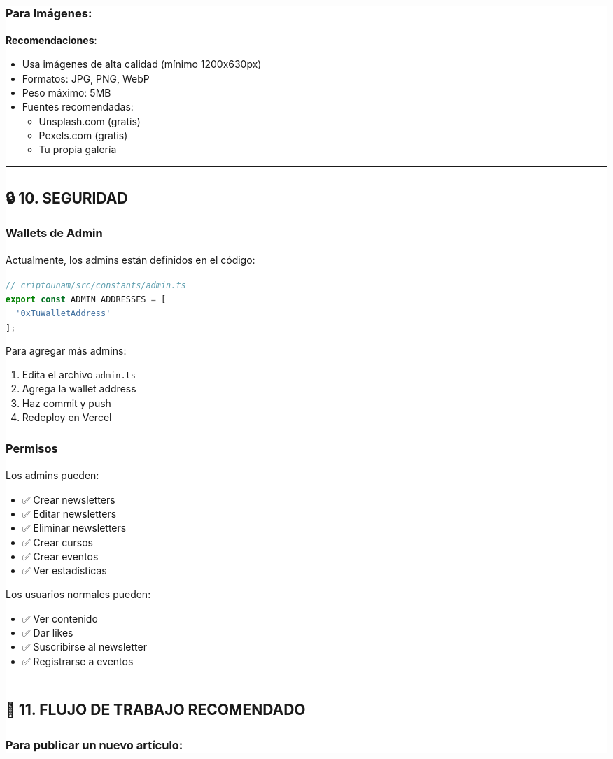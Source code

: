 ### Para Imágenes:

**Recomendaciones**:
- Usa imágenes de alta calidad (mínimo 1200x630px)
- Formatos: JPG, PNG, WebP
- Peso máximo: 5MB
- Fuentes recomendadas:
  - Unsplash.com (gratis)
  - Pexels.com (gratis)
  - Tu propia galería

---

## 🔒 **10. SEGURIDAD**

### Wallets de Admin

Actualmente, los admins están definidos en el código:
```typescript
// criptounam/src/constants/admin.ts
export const ADMIN_ADDRESSES = [
  '0xTuWalletAddress'
];
```

Para agregar más admins:
1. Edita el archivo `admin.ts`
2. Agrega la wallet address
3. Haz commit y push
4. Redeploy en Vercel

### Permisos

Los admins pueden:
- ✅ Crear newsletters
- ✅ Editar newsletters
- ✅ Eliminar newsletters
- ✅ Crear cursos
- ✅ Crear eventos
- ✅ Ver estadísticas

Los usuarios normales pueden:
- ✅ Ver contenido
- ✅ Dar likes
- ✅ Suscribirse al newsletter
- ✅ Registrarse a eventos

---

## 🚀 **11. FLUJO DE TRABAJO RECOMENDADO**

### Para publicar un nuevo artículo:
